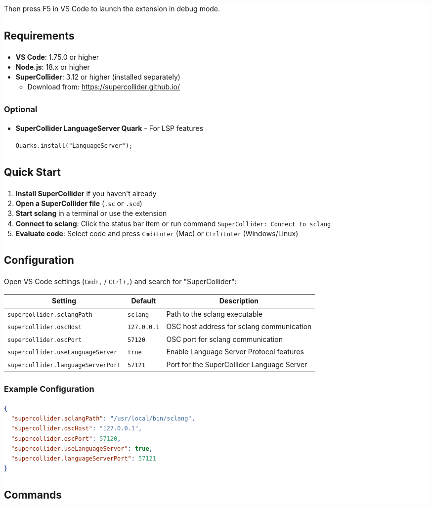 Then press F5 in VS Code to launch the extension in debug mode.

## Requirements

- **VS Code**: 1.75.0 or higher
- **Node.js**: 18.x or higher
- **SuperCollider**: 3.12 or higher (installed separately)
  - Download from: https://supercollider.github.io/

### Optional
- **SuperCollider LanguageServer Quark** - For LSP features
  ```supercollider
  Quarks.install("LanguageServer");
  ```

## Quick Start

1. **Install SuperCollider** if you haven't already
2. **Open a SuperCollider file** (`.sc` or `.scd`)
3. **Start sclang** in a terminal or use the extension
4. **Connect to sclang**: Click the status bar item or run command `SuperCollider: Connect to sclang`
5. **Evaluate code**: Select code and press `Cmd+Enter` (Mac) or `Ctrl+Enter` (Windows/Linux)

## Configuration

Open VS Code settings (`Cmd+,` / `Ctrl+,`) and search for "SuperCollider":

| Setting | Default | Description |
|---------|---------|-------------|
| `supercollider.sclangPath` | `sclang` | Path to the sclang executable |
| `supercollider.oscHost` | `127.0.0.1` | OSC host address for sclang communication |
| `supercollider.oscPort` | `57120` | OSC port for sclang communication |
| `supercollider.useLanguageServer` | `true` | Enable Language Server Protocol features |
| `supercollider.languageServerPort` | `57121` | Port for the SuperCollider Language Server |

### Example Configuration

```json
{
  "supercollider.sclangPath": "/usr/local/bin/sclang",
  "supercollider.oscHost": "127.0.0.1",
  "supercollider.oscPort": 57120,
  "supercollider.useLanguageServer": true,
  "supercollider.languageServerPort": 57121
}
```

## Commands
